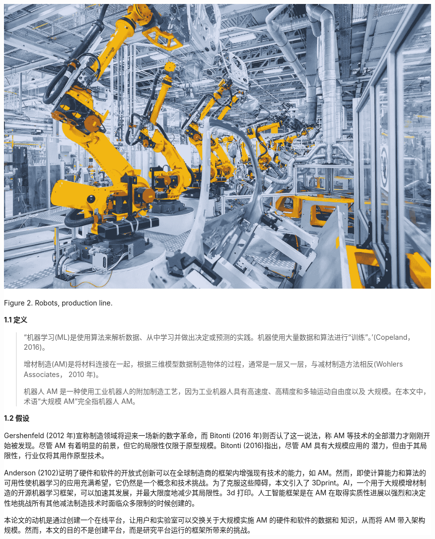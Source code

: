 ![](img/0ad60685c5b56d167e9af2d9b8aa2a75.png)

Figure 2\. Robots, production line.

**1.1 定义**

> “机器学习(ML)是使用算法来解析数据、从中学习并做出决定或预测的实践。机器使用大量数据和算法进行“训练”。’(Copeland，2016)。
> 
> 增材制造(AM)是将材料连接在一起，根据三维模型数据制造物体的过程，通常是一层又一层，与减材制造方法相反(Wohlers Associates，
> 2010 年)。
> 
> 机器人 AM 是一种使用工业机器人的附加制造工艺，因为工业机器人具有高速度、高精度和多轴运动自由度以及
> 大规模。在本文中，术语“大规模 AM”完全指机器人 AM。

**1.2 假设**

Gershenfeld (2012 年)宣称制造领域将迎来一场新的数字革命，而 Bitonti (2016 年)则否认了这一说法，称 AM 等技术的全部潜力才刚刚开始被发现。尽管 AM 有着明显的前景，但它的局限性仅限于原型规模。Bitonti (2016)指出，尽管 AM 具有大规模应用的
潜力，但由于其局限性，行业仅将其用作原型技术。

Anderson (2102)证明了硬件和软件的开放式创新可以在全球制造商的框架内增强现有技术的能力，如 AM。然而，即使计算能力和算法的可用性使机器学习的应用充满希望，它仍然是一个概念和技术挑战。为了克服这些障碍，本文引入了 3Dprint。AI，一个用于大规模增材制造的开源机器学习框架，可以加速其发展，并最大限度地减少其局限性。3d 打印。人工智能框架是在 AM 在取得实质性进展以强烈和决定性地挑战所有其他减法制造技术时面临众多限制的时候创建的。

本论文的动机是通过创建一个在线平台，让用户和实验室可以交换关于大规模实施 AM 的硬件和软件的数据和
知识，从而将 AM 带入架构规模。然而，本文的目的不是创建平台，而是研究平台运行的框架所带来的挑战。
